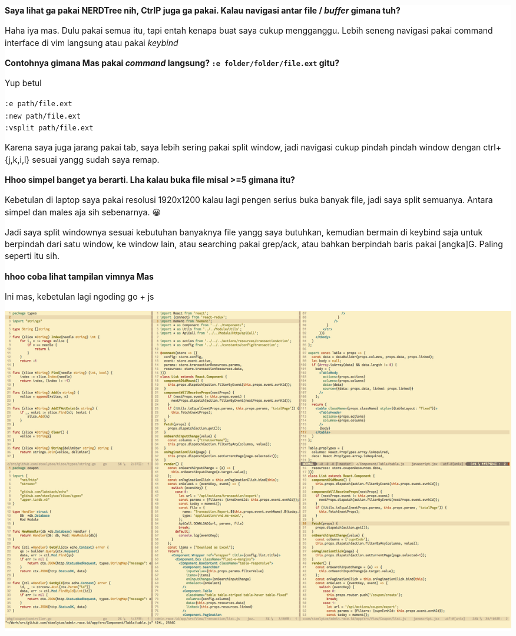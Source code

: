 **Saya lihat ga pakai NERDTree nih, CtrlP juga ga pakai. Kalau navigasi antar file / *buffer* gimana tuh?**

Haha iya mas. Dulu pakai semua itu, tapi entah kenapa buat saya cukup mengganggu. Lebih seneng navigasi pakai command interface di vim langsung atau pakai *keybind*

**Contohnya gimana Mas pakai *command* langsung? `:e folder/folder/file.ext` gitu?**

Yup betul
```
:e path/file.ext
:new path/file.ext
:vsplit path/file.ext
```

Karena saya juga jarang pakai tab, saya lebih sering pakai split window, jadi navigasi cukup pindah pindah window dengan ctrl+{j,k,i,l} sesuai yangg sudah saya remap.

**Hhoo simpel banget ya berarti. Lha kalau buka file misal >=5 gimana itu?**

Kebetulan di laptop saya pakai resolusi 1920x1200 kalau lagi pengen serius buka banyak file, jadi saya split semuanya. Antara simpel dan males aja sih sebenarnya. 😀

Jadi saya split windownya sesuai kebutuhan banyaknya file yangg saya butuhkan, kemudian bermain di keybind saja untuk berpindah dari satu window, ke window lain, atau searching pakai grep/ack, atau bahkan berpindah baris pakai [angka]G. Paling seperti itu sih.

**hhoo coba lihat tampilan vimnya Mas**

Ini mas, kebetulan lagi ngoding go + js

![](/images/adi1.png)
